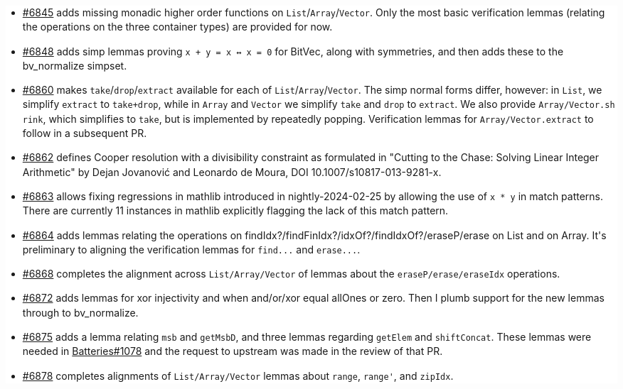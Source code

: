 * [#6845](https://github.com/leanprover/lean4/pull/6845) adds missing monadic higher order functions on
`List`/`Array`/`Vector`. Only the most basic verification lemmas
(relating the operations on the three container types) are provided for
now.

* [#6848](https://github.com/leanprover/lean4/pull/6848) adds simp lemmas proving `x + y = x ↔ x = 0` for BitVec, along
with symmetries, and then adds these to the bv_normalize simpset.

* [#6860](https://github.com/leanprover/lean4/pull/6860) makes `take`/`drop`/`extract` available for each of
`List`/`Array`/`Vector`. The simp normal forms differ, however: in
`List`, we simplify `extract` to `take+drop`, while in `Array` and
`Vector` we simplify `take` and `drop` to `extract`. We also provide
`Array/Vector.shrink`, which simplifies to `take`, but is implemented by
repeatedly popping. Verification lemmas for `Array/Vector.extract` to
follow in a subsequent PR.

* [#6862](https://github.com/leanprover/lean4/pull/6862) defines Cooper resolution with a divisibility constraint as
formulated in
"Cutting to the Chase: Solving Linear Integer Arithmetic" by Dejan
Jovanović and Leonardo de Moura,
DOI 10.1007/s10817-013-9281-x.

* [#6863](https://github.com/leanprover/lean4/pull/6863) allows fixing regressions in mathlib introduced in
nightly-2024-02-25 by allowing the use of `x * y` in match patterns.
There are currently 11 instances in mathlib explicitly flagging the lack
of this match pattern.

* [#6864](https://github.com/leanprover/lean4/pull/6864) adds lemmas relating the operations on
findIdx?/findFinIdx?/idxOf?/findIdxOf?/eraseP/erase on List and on
Array. It's preliminary to aligning the verification lemmas for
`find...` and `erase...`.

* [#6868](https://github.com/leanprover/lean4/pull/6868) completes the alignment across `List/Array/Vector` of lemmas
about the `eraseP/erase/eraseIdx` operations.

* [#6872](https://github.com/leanprover/lean4/pull/6872) adds lemmas for xor injectivity and when and/or/xor equal
allOnes or zero. Then I plumb support for the new lemmas through to
bv_normalize.

* [#6875](https://github.com/leanprover/lean4/pull/6875) adds a lemma relating `msb` and `getMsbD`, and three lemmas
regarding `getElem` and `shiftConcat`. These lemmas were needed in
[Batteries#1078](https://github.com/leanprover-community/batteries/pull/1078)
and the request to upstream was made in the review of that PR.

* [#6878](https://github.com/leanprover/lean4/pull/6878) completes alignments of `List/Array/Vector` lemmas about
`range`, `range'`, and `zipIdx`.
